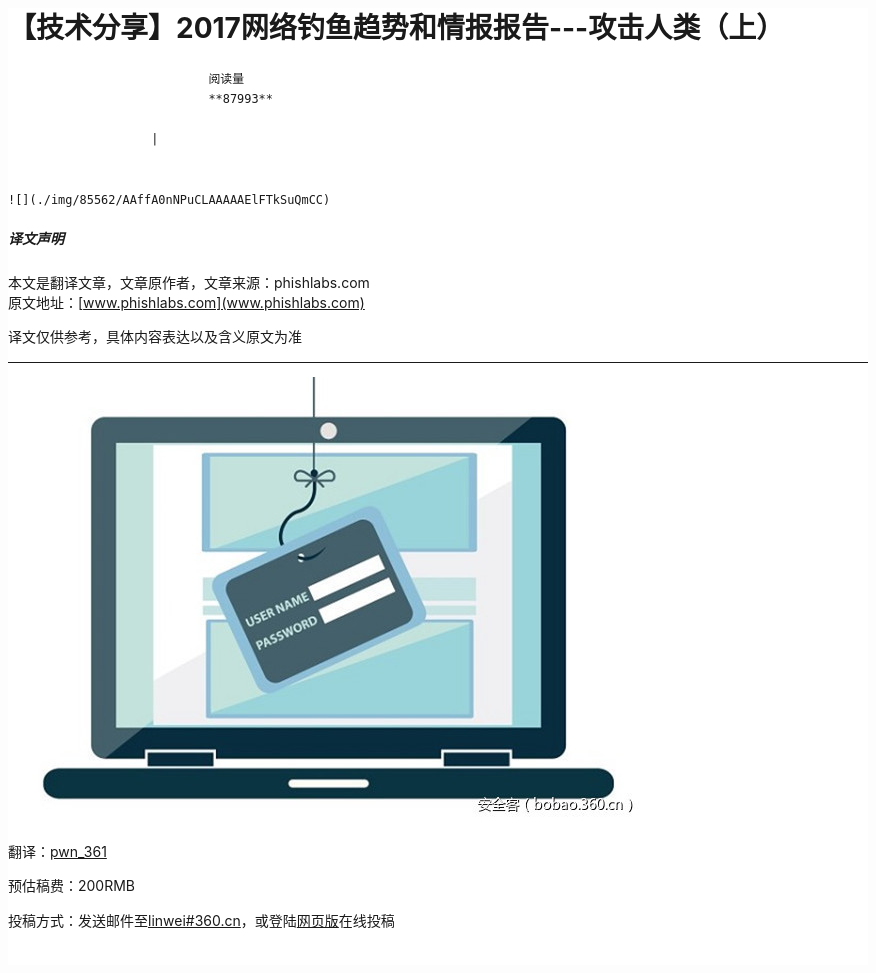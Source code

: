 
# 【技术分享】2017网络钓鱼趋势和情报报告---攻击人类（上）


                                阅读量   
                                **87993**
                            
                        |
                        
                                                                                                                                    ![](./img/85562/AAffA0nNPuCLAAAAAElFTkSuQmCC)
                                                                                            



##### 译文声明

本文是翻译文章，文章原作者，文章来源：phishlabs.com
                                <br>原文地址：[www.phishlabs.com](www.phishlabs.com)

译文仅供参考，具体内容表达以及含义原文为准

****

[![](./img/85562/t01f119468f7c081b3d.jpg)](./img/85562/t01f119468f7c081b3d.jpg)

翻译：[pwn_361](http://bobao.360.cn/member/contribute?uid=2798962642)

预估稿费：200RMB

投稿方式：发送邮件至[linwei#360.cn](mailto:linwei@360.cn)，或登陆[网页版](http://bobao.360.cn/contribute/index)在线投稿

**<br>**
